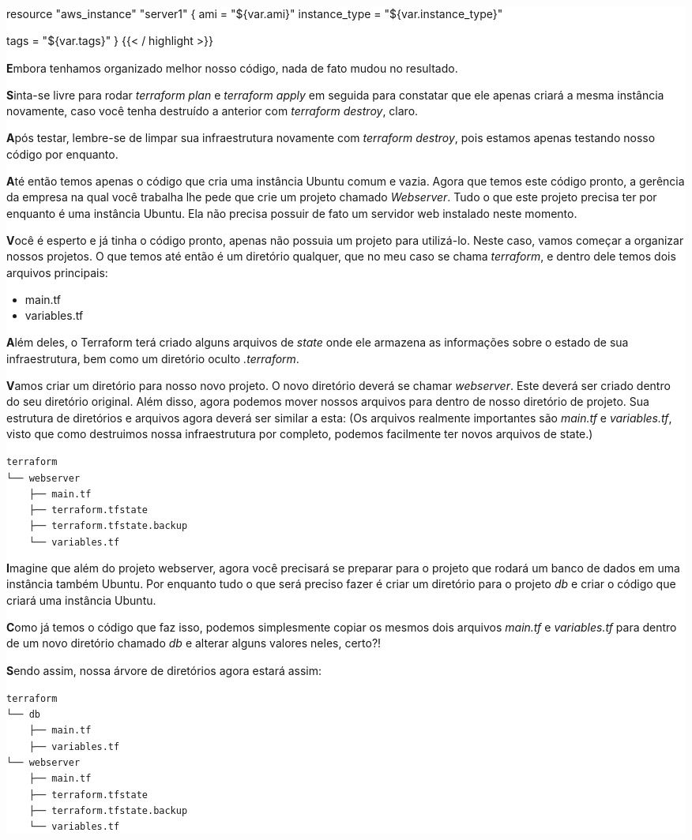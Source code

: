 resource "aws_instance" "server1" {
  ami           = "${var.ami}"
  instance_type = "${var.instance_type}"

  tags = "${var.tags}"
}
{{< / highlight >}}

**E**mbora tenhamos organizado melhor nosso código, nada de fato mudou no resultado.

**S**inta-se livre para rodar *terraform plan* e *terraform apply* em seguida para constatar que ele apenas criará a mesma instância novamente, caso você tenha destruído a anterior com *terraform destroy*, claro.

**A**pós testar, lembre-se de limpar sua infraestrutura novamente com *terraform destroy*, pois estamos apenas testando nosso código por enquanto.

**A**té então temos apenas o código que cria uma instância Ubuntu comum e vazia. Agora que temos este código pronto, a gerência da empresa na qual você trabalha lhe pede que crie um projeto chamado *Webserver*. Tudo o que este projeto precisa ter por enquanto é uma instância Ubuntu. Ela não precisa possuir de fato um servidor web instalado neste momento.

**V**ocê é esperto e já tinha o código pronto, apenas não possuia um projeto para utilizá-lo. Neste caso, vamos começar a organizar nossos projetos. O que temos até então é um diretório qualquer, que no meu caso se chama *terraform*, e dentro dele temos dois arquivos principais:

-   main.tf
-   variables.tf

**A**lém deles, o Terraform terá criado alguns arquivos de *state* onde ele armazena as informações sobre o estado de sua infraestrutura, bem como um diretório oculto *.terraform*.

**V**amos criar um diretório para nosso novo projeto. O novo diretório deverá se chamar *webserver*. Este deverá ser criado dentro do seu diretório original. Além disso, agora podemos mover nossos arquivos para dentro de nosso diretório de projeto. Sua estrutura de diretórios e arquivos agora deverá ser similar a esta: (Os arquivos realmente importantes são *main.tf* e *variables.tf*, visto que como destruimos nossa infraestrutura por completo, podemos facilmente ter novos arquivos de state.)

``` bash
terraform
└── webserver
    ├── main.tf
    ├── terraform.tfstate
    ├── terraform.tfstate.backup
    └── variables.tf
```

**I**magine que além do projeto webserver, agora você precisará se preparar para o projeto que rodará um banco de dados em uma instância também Ubuntu. Por enquanto tudo o que será preciso fazer é criar um diretório para o projeto *db* e criar o código que criará uma instância Ubuntu.

**C**omo já temos o código que faz isso, podemos simplesmente copiar os mesmos dois arquivos *main.tf* e *variables.tf* para dentro de um novo diretório chamado *db* e alterar alguns valores neles, certo?!

**S**endo assim, nossa árvore de diretórios agora estará assim:

``` bash
terraform
└── db
    ├── main.tf
    ├── variables.tf
└── webserver
    ├── main.tf
    ├── terraform.tfstate
    ├── terraform.tfstate.backup
    └── variables.tf
```

